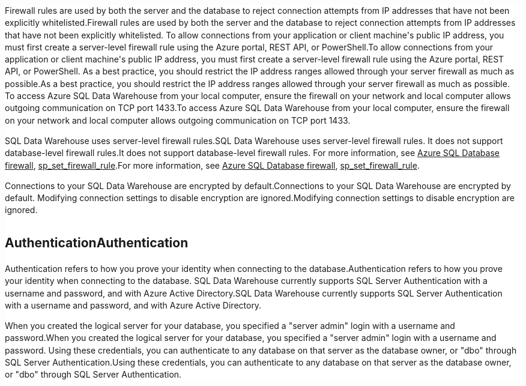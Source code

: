 <span data-ttu-id="b329f-112">Firewall rules are used by both the server and the database to reject connection attempts from IP addresses that have not been explicitly whitelisted.</span><span class="sxs-lookup"><span data-stu-id="b329f-112">Firewall rules are used by both the server and the database to reject connection attempts from IP addresses that have not been explicitly whitelisted.</span></span> <span data-ttu-id="b329f-113">To allow connections from your application or client machine's public IP address, you must first create a server-level firewall rule using the Azure portal, REST API, or PowerShell.</span><span class="sxs-lookup"><span data-stu-id="b329f-113">To allow connections from your application or client machine's public IP address, you must first create a server-level firewall rule using the Azure portal, REST API, or PowerShell.</span></span> <span data-ttu-id="b329f-114">As a best practice, you should restrict the IP address ranges allowed through your server firewall as much as possible.</span><span class="sxs-lookup"><span data-stu-id="b329f-114">As a best practice, you should restrict the IP address ranges allowed through your server firewall as much as possible.</span></span>  <span data-ttu-id="b329f-115">To access Azure SQL Data Warehouse from your local computer, ensure the firewall on your network and local computer allows outgoing communication on TCP port 1433.</span><span class="sxs-lookup"><span data-stu-id="b329f-115">To access Azure SQL Data Warehouse from your local computer, ensure the firewall on your network and local computer allows outgoing communication on TCP port 1433.</span></span>  

<span data-ttu-id="b329f-116">SQL Data Warehouse uses server-level firewall rules.</span><span class="sxs-lookup"><span data-stu-id="b329f-116">SQL Data Warehouse uses server-level firewall rules.</span></span> <span data-ttu-id="b329f-117">It does not support database-level firewall rules.</span><span class="sxs-lookup"><span data-stu-id="b329f-117">It does not support database-level firewall rules.</span></span> <span data-ttu-id="b329f-118">For more information, see [Azure SQL Database firewall][Azure SQL Database firewall], [sp_set_firewall_rule][sp_set_firewall_rule].</span><span class="sxs-lookup"><span data-stu-id="b329f-118">For more information, see [Azure SQL Database firewall][Azure SQL Database firewall], [sp_set_firewall_rule][sp_set_firewall_rule].</span></span>

<span data-ttu-id="b329f-119">Connections to your SQL Data Warehouse are encrypted by default.</span><span class="sxs-lookup"><span data-stu-id="b329f-119">Connections to your SQL Data Warehouse are encrypted by default.</span></span>  <span data-ttu-id="b329f-120">Modifying connection settings to disable encryption are ignored.</span><span class="sxs-lookup"><span data-stu-id="b329f-120">Modifying connection settings to disable encryption are ignored.</span></span>

## <a name="authentication"></a><span data-ttu-id="b329f-121">Authentication</span><span class="sxs-lookup"><span data-stu-id="b329f-121">Authentication</span></span>
<span data-ttu-id="b329f-122">Authentication refers to how you prove your identity when connecting to the database.</span><span class="sxs-lookup"><span data-stu-id="b329f-122">Authentication refers to how you prove your identity when connecting to the database.</span></span> <span data-ttu-id="b329f-123">SQL Data Warehouse currently supports SQL Server Authentication with a username and password, and with Azure Active Directory.</span><span class="sxs-lookup"><span data-stu-id="b329f-123">SQL Data Warehouse currently supports SQL Server Authentication with a username and password, and with Azure Active Directory.</span></span> 

<span data-ttu-id="b329f-124">When you created the logical server for your database, you specified a "server admin" login with a username and password.</span><span class="sxs-lookup"><span data-stu-id="b329f-124">When you created the logical server for your database, you specified a "server admin" login with a username and password.</span></span> <span data-ttu-id="b329f-125">Using these credentials, you can authenticate to any database on that server as the database owner, or "dbo" through SQL Server Authentication.</span><span class="sxs-lookup"><span data-stu-id="b329f-125">Using these credentials, you can authenticate to any database on that server as the database owner, or "dbo" through SQL Server Authentication.</span></span>


[Connect to SQL Data Warehouse]: ./sql-data-warehouse-connect-overview.md
[Encryption with Portal]: ./sql-data-warehouse-encryption-tde.md
[Encryption with TSQL]: ./sql-data-warehouse-encryption-tde-tsql.md
[Connecting to SQL Data Warehouse By Using Azure Active Directory Authentication]: ./sql-data-warehouse-authentication.md
[Azure SQL Database firewall]: https://msdn.microsoft.com/library/ee621782.aspx
[sp_set_firewall_rule]: https://msdn.microsoft.com/library/dn270017.aspx
[sp_set_database_firewall_rule]: https://msdn.microsoft.com/library/dn270010.aspx
[Database roles]: https://msdn.microsoft.com/library/ms189121.aspx
[Managing databases and logins in Azure SQL Database]: https://msdn.microsoft.com/library/ee336235.aspx
[Permissions]: https://msdn.microsoft.com/library/ms191291.aspx
[Stored procedures]: https://msdn.microsoft.com/library/ms190782.aspx
[Transparent Data Encryption]: https://msdn.microsoft.com/library/bb934049.aspx
[Azure portal]: https://portal.azure.com/
[Role-based access control in Azure portal]: https://azure.microsoft.com/documentation/articles/role-based-access-control-configure